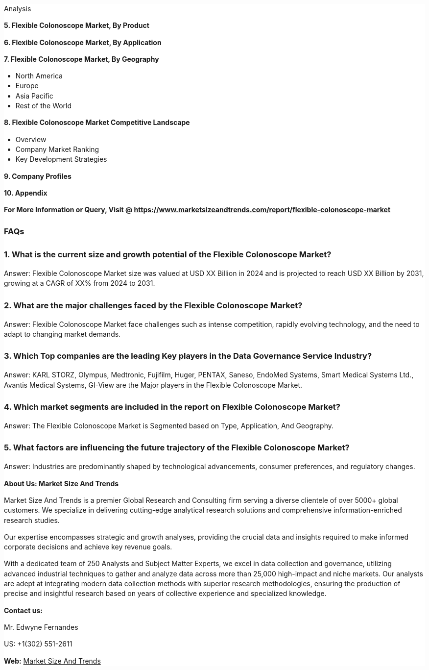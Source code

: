Analysis</span></li></ul></div><div class="" data-test-id=""><p><strong><span class="">5. Flexible Colonoscope Market, By Product</span></strong></p></div><div class="" data-test-id=""><p><strong><span class="">6. Flexible Colonoscope Market, By Application</span></strong></p></div><div class="" data-test-id=""><p><strong><span class="">7. Flexible Colonoscope Market, By Geography</span></strong></p></div><div class="" data-test-id=""><ul><li><span class="">North America</span></li><li><span class="">Europe</span></li><li><span class="">Asia Pacific</span></li><li><span class="">Rest of the World</span></li></ul></div><div class="" data-test-id=""><p><strong><span class="">8. Flexible Colonoscope Market Competitive Landscape</span></strong></p></div><div class="" data-test-id=""><ul><li><span class="">Overview</span></li><li><span class="">Company Market Ranking</span></li><li><span class="">Key Development Strategies</span></li></ul></div><div class="" data-test-id=""><p><strong><span class="">9. Company Profiles</span></strong></p></div><div class="" data-test-id=""><p><strong><span class="">10. Appendix</span></strong></p></div><div class="" data-test-id=""><p><strong><span class="">For More Information or Query, Visit @ <a href="https://www.marketsizeandtrends.com/report/flexible-colonoscope-market" target="_blank">https://www.marketsizeandtrends.com/report/flexible-colonoscope-market</a></span></strong></p></div><div class="" data-test-id=""><div class="article-main__content" data-test-id="publishing-text-block"><h3><strong><span class="">FAQs</span></strong></h3></div><div class="article-main__content" data-test-id="publishing-text-block"><h3><span class="">1. What is the current size and growth potential of the Flexible Colonoscope Market?</span></h3></div><div class="article-main__content" data-test-id="publishing-text-block"><p><span class="font-[700]">Answer</span><span class="">: Flexible Colonoscope Market size was valued at USD XX Billion in 2024 and is projected to reach USD XX Billion by 2031, growing at a CAGR of XX% from 2024 to 2031.</span></p></div><div class="article-main__content" data-test-id="publishing-text-block"><h3><span class="">2. What are the major challenges faced by the Flexible Colonoscope Market?</span></h3></div><div class="article-main__content" data-test-id="publishing-text-block"><p><span class="font-[700]">Answer</span><span class="">: Flexible Colonoscope Market face challenges such as intense competition, rapidly evolving technology, and the need to adapt to changing market demands.</span></p></div><div class="article-main__content" data-test-id="publishing-text-block"><h3><span class="">3. Which Top companies are the leading Key players in the Data Governance Service Industry?</span></h3></div><div class="article-main__content" data-test-id="publishing-text-block"><p><span class="font-[700]">Answer</span><span class="">: KARL STORZ, Olympus, Medtronic, Fujifilm, Huger, PENTAX, Saneso, EndoMed Systems, Smart Medical Systems Ltd., Avantis Medical Systems, GI-View are the Major players in the Flexible Colonoscope Market.</span></p></div><div class="article-main__content" data-test-id="publishing-text-block"><h3><span class="">4. Which market segments are included in the report on Flexible Colonoscope Market?</span></h3></div><div class="article-main__content" data-test-id="publishing-text-block"><p><span class="font-[700]">Answer</span><span class="">: The Flexible Colonoscope Market is Segmented based on Type, Application, And Geography.</span></p></div><div class="article-main__content" data-test-id="publishing-text-block"><h3><span class="">5. What factors are influencing the future trajectory of the Flexible Colonoscope Market?</span></h3></div><div class="article-main__content" data-test-id="publishing-text-block"><p><span class="font-[700]">Answer:</span><span class="">&nbsp;Industries are predominantly shaped by technological advancements, consumer preferences, and regulatory changes.</span></p></div><p><strong><span class="">About Us: Market Size And Trends</span></strong></p></div><div class="" data-test-id=""><p><span class="">Market Size And Trends is a premier Global Research and Consulting firm serving a diverse clientele of over 5000+ global customers. We specialize in delivering cutting-edge analytical research solutions and comprehensive information-enriched research studies.</span></p></div><div class="" data-test-id=""><p><span class="">Our expertise encompasses strategic and growth analyses, providing the crucial data and insights required to make informed corporate decisions and achieve key revenue goals.</span></p></div><div class="" data-test-id=""><p><span class="">With a dedicated team of 250 Analysts and Subject Matter Experts, we excel in data collection and governance, utilizing advanced industrial techniques to gather and analyze data across more than 25,000 high-impact and niche markets. Our analysts are adept at integrating modern data collection methods with superior research methodologies, ensuring the production of precise and insightful research based on years of collective experience and specialized knowledge.</span></p></div><div class="" data-test-id=""><p><strong><span class="">Contact us:</span></strong></p></div><div class="" data-test-id=""><p><span class="">Mr. Edwyne Fernandes</span></p></div><div class="" data-test-id=""><p><span class="">US: +1(302) 551-2611<br /></span></p><p><span class=""><strong>Web:</strong> <a href="https://www.marketsizeandtrends.com/" target="_blank">Market Size And Trends</a></span></p></div>
